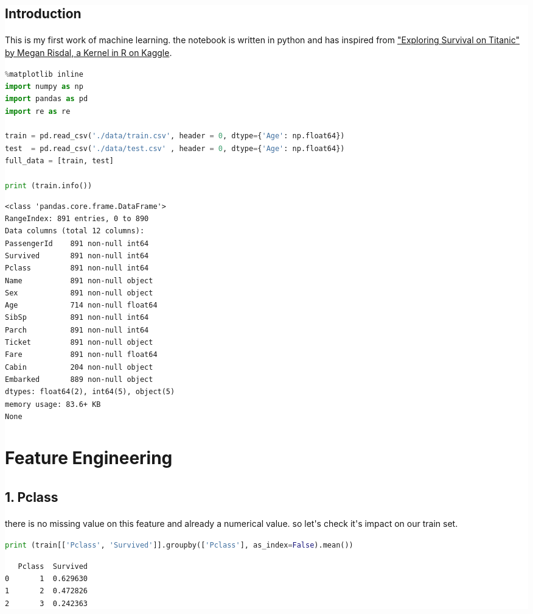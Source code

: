 
## Introduction ##

This is my first work of machine learning. the notebook is written in python and has inspired from ["Exploring Survival on Titanic" by Megan Risdal, a Kernel in R on Kaggle][1].


  [1]: https://www.kaggle.com/mrisdal/titanic/exploring-survival-on-the-titanic


```python
%matplotlib inline
import numpy as np
import pandas as pd
import re as re

train = pd.read_csv('./data/train.csv', header = 0, dtype={'Age': np.float64})
test  = pd.read_csv('./data/test.csv' , header = 0, dtype={'Age': np.float64})
full_data = [train, test]

print (train.info())
```

    <class 'pandas.core.frame.DataFrame'>
    RangeIndex: 891 entries, 0 to 890
    Data columns (total 12 columns):
    PassengerId    891 non-null int64
    Survived       891 non-null int64
    Pclass         891 non-null int64
    Name           891 non-null object
    Sex            891 non-null object
    Age            714 non-null float64
    SibSp          891 non-null int64
    Parch          891 non-null int64
    Ticket         891 non-null object
    Fare           891 non-null float64
    Cabin          204 non-null object
    Embarked       889 non-null object
    dtypes: float64(2), int64(5), object(5)
    memory usage: 83.6+ KB
    None


# Feature Engineering #

## 1. Pclass ##
there is no missing value on this feature and already a numerical value. so let's check it's impact on our train set.


```python
print (train[['Pclass', 'Survived']].groupby(['Pclass'], as_index=False).mean())
```

       Pclass  Survived
    0       1  0.629630
    1       2  0.472826
    2       3  0.242363
